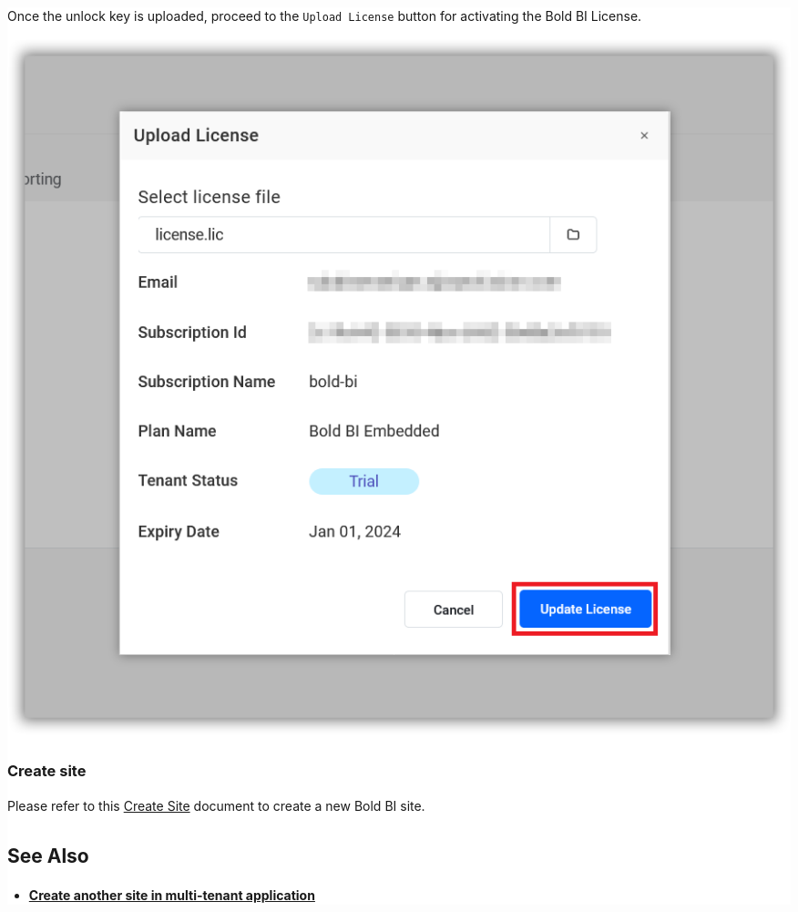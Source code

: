Once the unlock key is uploaded, proceed to the `Upload License` button for activating the Bold BI License.

![Updated Bold BI License](/static/assets/embedded/application-startup/images/update-license.png)

### Create site

Please refer to this [Create Site](/embedded-bi/multi-tenancy/create-new-site/) document to create a new Bold BI site.

## See Also

* [**Create another site in multi-tenant application**](/embedded-bi/multi-tenancy/create-new-site/)
